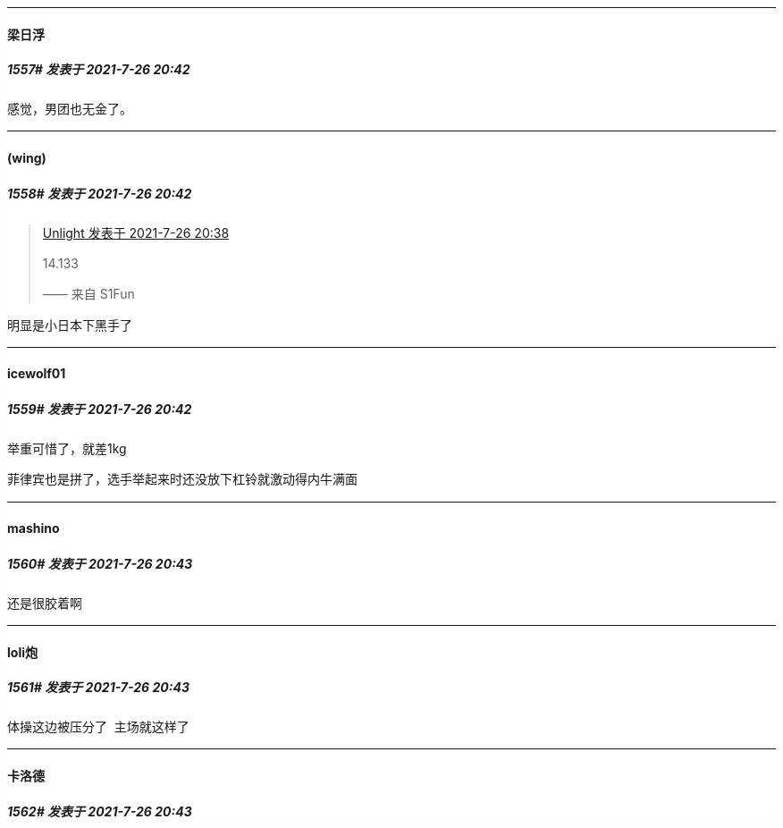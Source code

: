 
*****

####  梁日浮  
##### 1557#       发表于 2021-7-26 20:42


感觉，男团也无金了。


*****

####  (wing)  
##### 1558#       发表于 2021-7-26 20:42


<blockquote><a href="httphttps://bbs.saraba1st.com/2b/forum.php?mod=redirect&amp;goto=findpost&amp;pid=52106186&amp;ptid=2015306" target="_blank">Unlight 发表于 2021-7-26 20:38</a>

14.133


—— 来自 S1Fun</blockquote>
明显是小日本下黑手了


*****

####  icewolf01  
##### 1559#       发表于 2021-7-26 20:42


举重可惜了，就差1kg

菲律宾也是拼了，选手举起来时还没放下杠铃就激动得内牛满面


*****

####  mashino  
##### 1560#       发表于 2021-7-26 20:43


还是很胶着啊




*****

####  loli炮  
##### 1561#       发表于 2021-7-26 20:43


体操这边被压分了  主场就这样了


*****

####  卡洛德  
##### 1562#       发表于 2021-7-26 20:43
